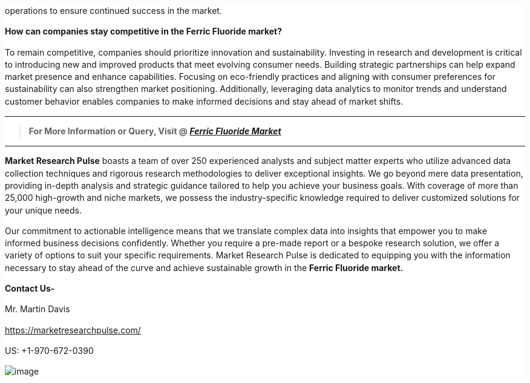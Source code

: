 operations to ensure continued success in the market.</p><p><strong>How can companies stay competitive in the Ferric Fluoride market?</strong></p><p>To remain competitive, companies should prioritize innovation and sustainability. Investing in research and development is critical to introducing new and improved products that meet evolving consumer needs. Building strategic partnerships can help expand market presence and enhance capabilities. Focusing on eco-friendly practices and aligning with consumer preferences for sustainability can also strengthen market positioning. Additionally, leveraging data analytics to monitor trends and understand customer behavior enables companies to make informed decisions and stay ahead of market shifts.</p><hr /><blockquote><p><strong>For More Information or Query, Visit @&nbsp;<em><a href="https://marketresearchpulse.com/report/132184/ferric-fluoride-market?utm_source=Linkedin&utm_medium=0115">Ferric Fluoride Market</a></em></strong></p></blockquote><hr /><p><strong>Market Research Pulse</strong> boasts a team of over 250 experienced analysts and subject matter experts who utilize advanced data collection techniques and rigorous research methodologies to deliver exceptional insights. We go beyond mere data presentation, providing in-depth analysis and strategic guidance tailored to help you achieve your business goals. With coverage of more than 25,000 high-growth and niche markets, we possess the industry-specific knowledge required to deliver customized solutions for your unique needs.</p><p>Our commitment to actionable intelligence means that we translate complex data into insights that empower you to make informed business decisions confidently. Whether you require a pre-made report or a bespoke research solution, we offer a variety of options to suit your specific requirements. Market Research Pulse is dedicated to equipping you with the information necessary to stay ahead of the curve and achieve sustainable growth in the <strong>Ferric Fluoride market.</strong></p><p><strong>Contact Us-</strong></p><p>Mr. Martin Davis</p><p>https://marketresearchpulse.com/</p><p>US: +1-970-672-0390</p>
![image](https://github.com/user-attachments/assets/f37d4499-39c1-4db9-8e60-78f80a91e126)
